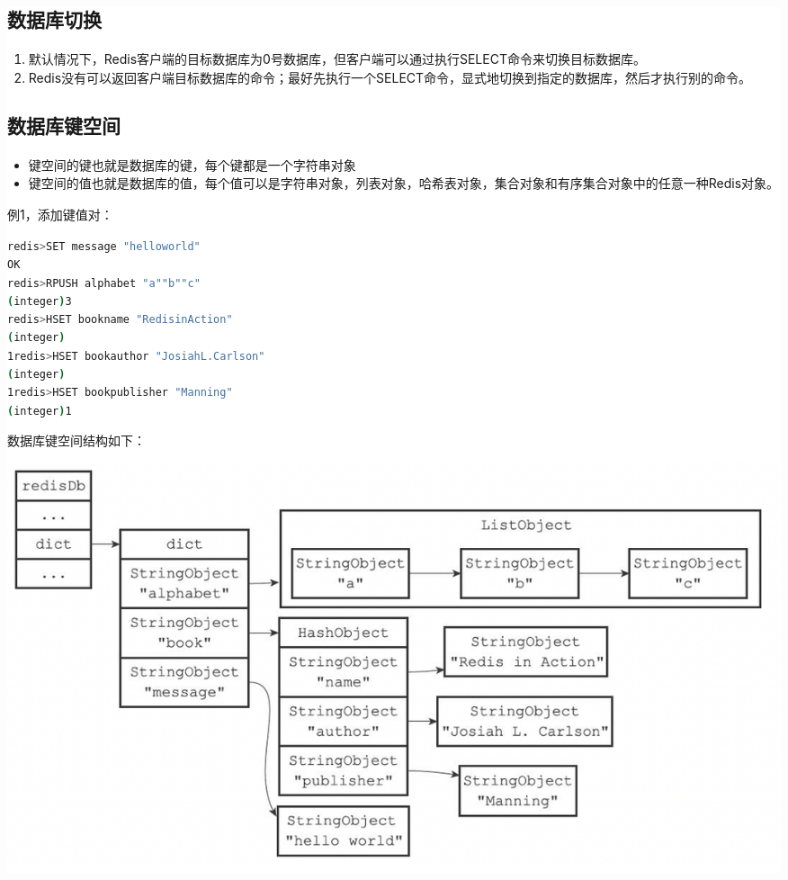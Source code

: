 

## 数据库切换

1. 默认情况下，Redis客户端的目标数据库为0号数据库，但客户端可以通过执行SELECT命令来切换目标数据库。
2. Redis没有可以返回客户端目标数据库的命令；最好先执行一个SELECT命令，显式地切换到指定的数据库，然后才执行别的命令。



## 数据库键空间

- 键空间的键也就是数据库的键，每个键都是一个字符串对象
- 键空间的值也就是数据库的值，每个值可以是字符串对象，列表对象，哈希表对象，集合对象和有序集合对象中的任意一种Redis对象。

例1，添加键值对：

```sh
redis>SET message "helloworld"
OK
redis>RPUSH alphabet "a""b""c"
(integer)3
redis>HSET bookname "RedisinAction"
(integer)
1redis>HSET bookauthor "JosiahL.Carlson"
(integer)
1redis>HSET bookpublisher "Manning"
(integer)1
```

数据库键空间结构如下：

![redis_key_space_example](res/redis_key_space_example.png)
